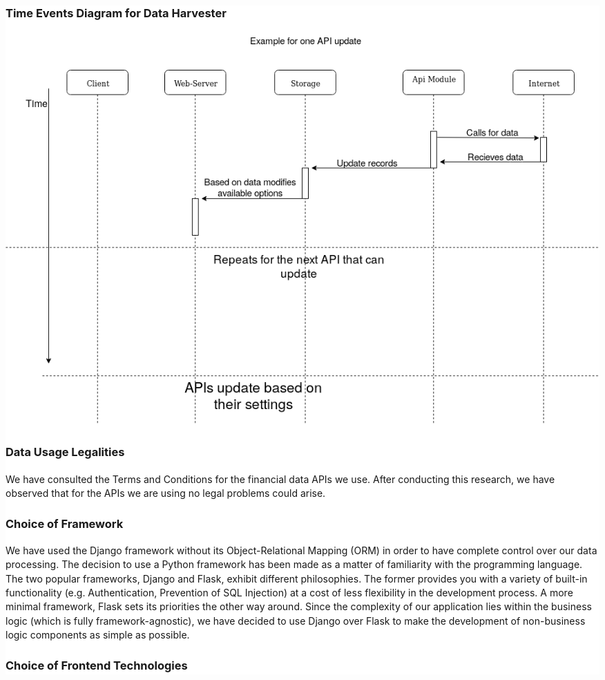 ### Time Events Diagram for Data Harvester

![Time Diagram](Resources_Technical_Report/time_diagram.png)

### Data Usage Legalities

We have consulted the Terms and Conditions for the financial data APIs we use. After conducting this research, we have observed that for the APIs we are using no legal problems could arise.

### Choice of Framework

We have used the Django framework without its Object-Relational Mapping (ORM) in order to have complete control over our data processing. The decision to use a Python framework has been made as a matter of familiarity with the programming language. The two popular frameworks, Django and Flask, exhibit different philosophies. The former provides you with a variety of built-in functionality (e.g. Authentication, Prevention of SQL Injection) at a cost of less flexibility in the development process. A more minimal framework, Flask sets its priorities the other way around. Since the complexity of our application lies within the business logic (which is fully framework-agnostic), we have decided to use Django over Flask to make the development of non-business logic components as simple as possible.

### Choice of Frontend Technologies
